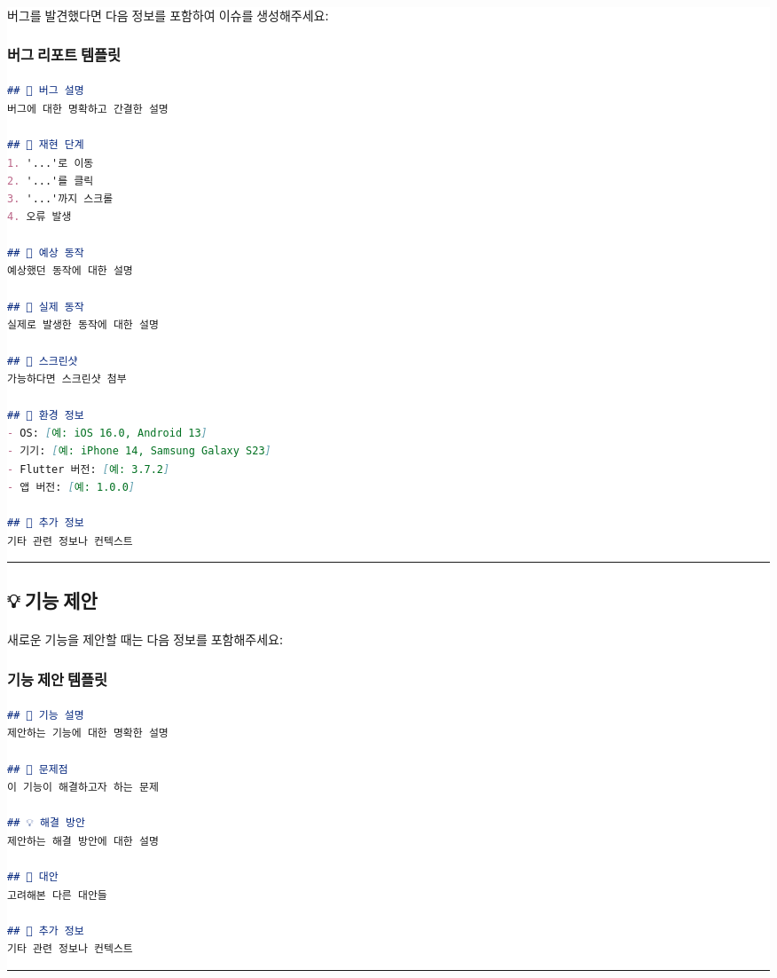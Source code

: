 버그를 발견했다면 다음 정보를 포함하여 이슈를 생성해주세요:

### 버그 리포트 템플릿

```markdown
## 🐛 버그 설명
버그에 대한 명확하고 간결한 설명

## 🔄 재현 단계
1. '...'로 이동
2. '...'를 클릭
3. '...'까지 스크롤
4. 오류 발생

## 🎯 예상 동작
예상했던 동작에 대한 설명

## 📱 실제 동작
실제로 발생한 동작에 대한 설명

## 📸 스크린샷
가능하다면 스크린샷 첨부

## 🔧 환경 정보
- OS: [예: iOS 16.0, Android 13]
- 기기: [예: iPhone 14, Samsung Galaxy S23]
- Flutter 버전: [예: 3.7.2]
- 앱 버전: [예: 1.0.0]

## 📝 추가 정보
기타 관련 정보나 컨텍스트
```

---

## 💡 기능 제안

새로운 기능을 제안할 때는 다음 정보를 포함해주세요:

### 기능 제안 템플릿

```markdown
## 🚀 기능 설명
제안하는 기능에 대한 명확한 설명

## 🎯 문제점
이 기능이 해결하고자 하는 문제

## 💡 해결 방안
제안하는 해결 방안에 대한 설명

## 🔄 대안
고려해본 다른 대안들

## 📝 추가 정보
기타 관련 정보나 컨텍스트
```

---